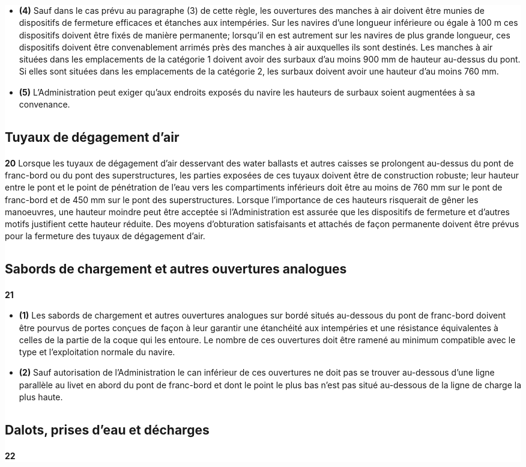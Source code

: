 - **(4)** Sauf dans le cas prévu au paragraphe (3) de cette règle, les ouvertures des manches à air doivent être munies de dispositifs de fermeture efficaces et étanches aux intempéries. Sur les navires d’une longueur inférieure ou égale à 100 m ces dispositifs doivent être fixés de manière permanente; lorsqu’il en est autrement sur les navires de plus grande longueur, ces dispositifs doivent être convenablement arrimés près des manches à air auxquelles ils sont destinés. Les manches à air situées dans les emplacements de la catégorie 1 doivent avoir des surbaux d’au moins 900 mm de hauteur au-dessus du pont. Si elles sont situées dans les emplacements de la catégorie 2, les surbaux doivent avoir une hauteur d’au moins 760 mm.

- **(5)** L’Administration peut exiger qu’aux endroits exposés du navire les hauteurs de surbaux soient augmentées à sa convenance.







## Tuyaux de dégagement d’air

**20** Lorsque les tuyaux de dégagement d’air desservant des water ballasts et autres caisses se prolongent au-dessus du pont de franc-bord ou du pont des superstructures, les parties exposées de ces tuyaux doivent être de construction robuste; leur hauteur entre le pont et le point de pénétration de l’eau vers les compartiments inférieurs doit être au moins de 760 mm sur le pont de franc-bord et de 450 mm sur le pont des superstructures. Lorsque l’importance de ces hauteurs risquerait de gêner les manoeuvres, une hauteur moindre peut être acceptée si l’Administration est assurée que les dispositifs de fermeture et d’autres motifs justifient cette hauteur réduite. Des moyens d’obturation satisfaisants et attachés de façon permanente doivent être prévus pour la fermeture des tuyaux de dégagement d’air.







## Sabords de chargement et autres ouvertures analogues

**21** 

- **(1)** Les sabords de chargement et autres ouvertures analogues sur bordé situés au-dessous du pont de franc-bord doivent être pourvus de portes conçues de façon à leur garantir une étanchéité aux intempéries et une résistance équivalentes à celles de la partie de la coque qui les entoure. Le nombre de ces ouvertures doit être ramené au minimum compatible avec le type et l’exploitation normale du navire.

- **(2)** Sauf autorisation de l’Administration le can inférieur de ces ouvertures ne doit pas se trouver au-dessous d’une ligne parallèle au livet en abord du pont de franc-bord et dont le point le plus bas n’est pas situé au-dessous de la ligne de charge la plus haute.







## Dalots, prises d’eau et décharges

**22** 
